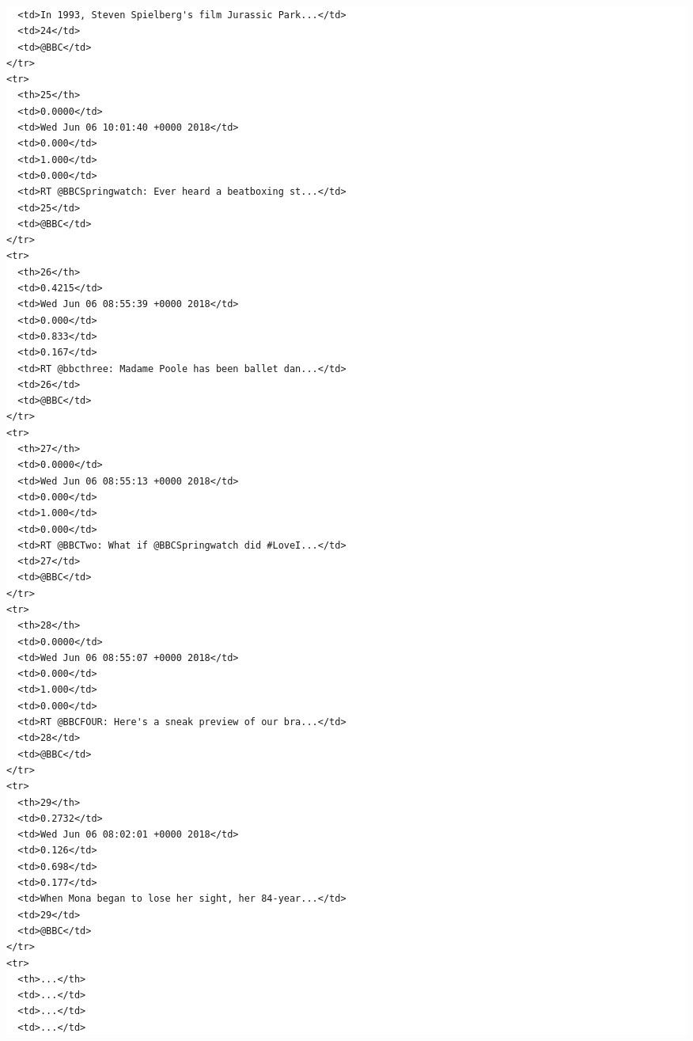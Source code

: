       <td>In 1993, Steven Spielberg's film Jurassic Park...</td>
      <td>24</td>
      <td>@BBC</td>
    </tr>
    <tr>
      <th>25</th>
      <td>0.0000</td>
      <td>Wed Jun 06 10:01:40 +0000 2018</td>
      <td>0.000</td>
      <td>1.000</td>
      <td>0.000</td>
      <td>RT @BBCSpringwatch: Ever heard a beatboxing st...</td>
      <td>25</td>
      <td>@BBC</td>
    </tr>
    <tr>
      <th>26</th>
      <td>0.4215</td>
      <td>Wed Jun 06 08:55:39 +0000 2018</td>
      <td>0.000</td>
      <td>0.833</td>
      <td>0.167</td>
      <td>RT @bbcthree: Madame Poole has been ballet dan...</td>
      <td>26</td>
      <td>@BBC</td>
    </tr>
    <tr>
      <th>27</th>
      <td>0.0000</td>
      <td>Wed Jun 06 08:55:13 +0000 2018</td>
      <td>0.000</td>
      <td>1.000</td>
      <td>0.000</td>
      <td>RT @BBCTwo: What if @BBCSpringwatch did #LoveI...</td>
      <td>27</td>
      <td>@BBC</td>
    </tr>
    <tr>
      <th>28</th>
      <td>0.0000</td>
      <td>Wed Jun 06 08:55:07 +0000 2018</td>
      <td>0.000</td>
      <td>1.000</td>
      <td>0.000</td>
      <td>RT @BBCFOUR: Here's a sneak preview of our bra...</td>
      <td>28</td>
      <td>@BBC</td>
    </tr>
    <tr>
      <th>29</th>
      <td>0.2732</td>
      <td>Wed Jun 06 08:02:01 +0000 2018</td>
      <td>0.126</td>
      <td>0.698</td>
      <td>0.177</td>
      <td>When Mona began to lose her sight, her 84-year...</td>
      <td>29</td>
      <td>@BBC</td>
    </tr>
    <tr>
      <th>...</th>
      <td>...</td>
      <td>...</td>
      <td>...</td>